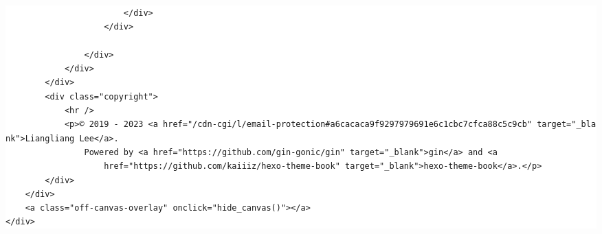                             </div>
                        </div>

                    </div>
                </div>
            </div>
            <div class="copyright">
                <hr />
                <p>© 2019 - 2023 <a href="/cdn-cgi/l/email-protection#a6cacaca9f9297979691e6c1cbc7cfca88c5c9cb" target="_blank">Liangliang Lee</a>.
                    Powered by <a href="https://github.com/gin-gonic/gin" target="_blank">gin</a> and <a
                        href="https://github.com/kaiiiz/hexo-theme-book" target="_blank">hexo-theme-book</a>.</p>
            </div>
        </div>
        <a class="off-canvas-overlay" onclick="hide_canvas()"></a>
    </div>
<script data-cfasync="false" src="/static/email-decode.min.js"></script><script>(function(){function c(){var b=a.contentDocument||a.contentWindow.document;if(b){var d=b.createElement('script');d.innerHTML="window.__CF$cv$params={r:'8f18a954abfb635f',t:'MTczNDEyMTI5Ni4wMDAwMDA='};var a=document.createElement('script');a.nonce='';a.src='/static/main.js';document.getElementsByTagName('head')[0].appendChild(a);";b.getElementsByTagName('head')[0].appendChild(d)}}if(document.body){var a=document.createElement('iframe');a.height=1;a.width=1;a.style.position='absolute';a.style.top=0;a.style.left=0;a.style.border='none';a.style.visibility='hidden';document.body.appendChild(a);if('loading'!==document.readyState)c();else if(window.addEventListener)document.addEventListener('DOMContentLoaded',c);else{var e=document.onreadystatechange||function(){};document.onreadystatechange=function(b){e(b);'loading'!==document.readyState&&(document.onreadystatechange=e,c())}}}})();</script></body>

<script async src="https://www.googletagmanager.com/gtag/js?id=G-NPSEEVD756"></script>

<script src="/static/index.js"></script>

</html>